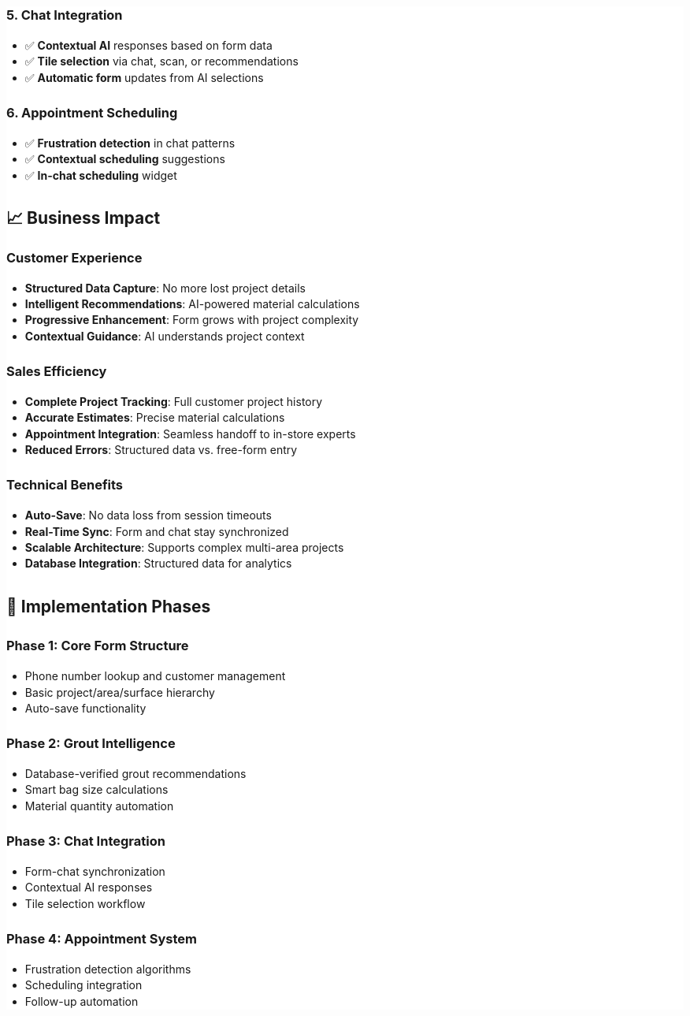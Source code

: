 ### **5. Chat Integration**
- ✅ **Contextual AI** responses based on form data
- ✅ **Tile selection** via chat, scan, or recommendations
- ✅ **Automatic form** updates from AI selections

### **6. Appointment Scheduling**
- ✅ **Frustration detection** in chat patterns
- ✅ **Contextual scheduling** suggestions
- ✅ **In-chat scheduling** widget

## 📈 Business Impact

### **Customer Experience**
- **Structured Data Capture**: No more lost project details
- **Intelligent Recommendations**: AI-powered material calculations
- **Progressive Enhancement**: Form grows with project complexity
- **Contextual Guidance**: AI understands project context

### **Sales Efficiency**
- **Complete Project Tracking**: Full customer project history
- **Accurate Estimates**: Precise material calculations
- **Appointment Integration**: Seamless handoff to in-store experts
- **Reduced Errors**: Structured data vs. free-form entry

### **Technical Benefits**
- **Auto-Save**: No data loss from session timeouts
- **Real-Time Sync**: Form and chat stay synchronized
- **Scalable Architecture**: Supports complex multi-area projects
- **Database Integration**: Structured data for analytics

## 🔧 Implementation Phases

### **Phase 1: Core Form Structure**
- Phone number lookup and customer management
- Basic project/area/surface hierarchy
- Auto-save functionality

### **Phase 2: Grout Intelligence**
- Database-verified grout recommendations
- Smart bag size calculations
- Material quantity automation

### **Phase 3: Chat Integration**
- Form-chat synchronization
- Contextual AI responses
- Tile selection workflow

### **Phase 4: Appointment System**
- Frustration detection algorithms
- Scheduling integration
- Follow-up automation
